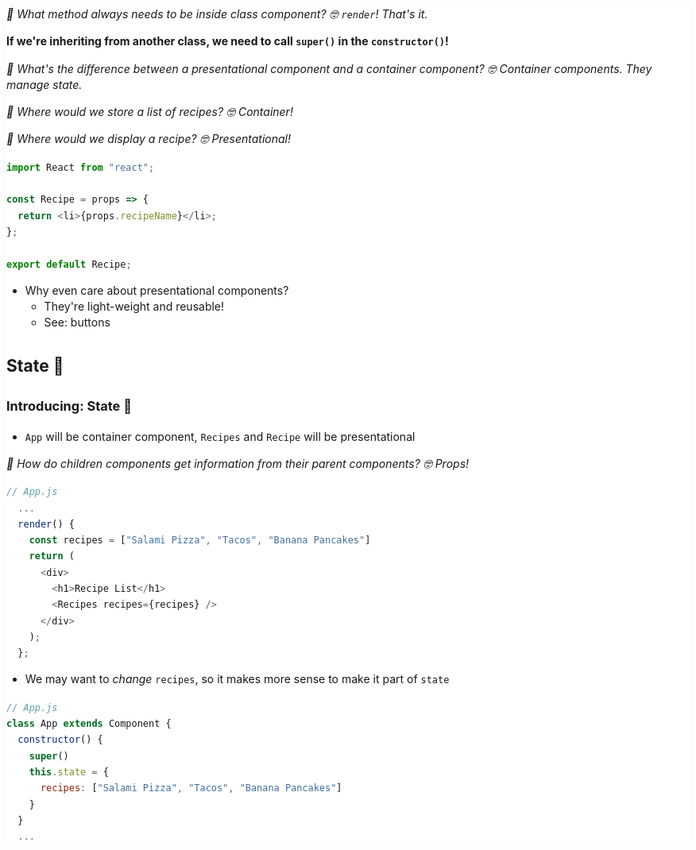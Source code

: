 _🤔 What method always needs to be inside class component?_
_🤓 `render`! That's it._

**If we're inheriting from another class, we need to call `super()` in the `constructor()`!**

_🤔 What's the difference between a presentational component and a container component?_
_🤓 Container components. They manage state._

_🤔 Where would we store a list of recipes?_
_🤓 Container!_

_🤔 Where would we display a recipe?_
_🤓 Presentational!_

```js
import React from "react";

const Recipe = props => {
  return <li>{props.recipeName}</li>;
};

export default Recipe;
```

- Why even care about presentational components?
  - They're light-weight and reusable!
  - See: buttons

## State 🗾

### Introducing: State 🎎

- `App` will be container component, `Recipes` and `Recipe` will be presentational

_🤔 How do children components get information from their parent components?_
_🤓 Props!_

```js
// App.js
  ...
  render() {
    const recipes = ["Salami Pizza", "Tacos", "Banana Pancakes"]
    return (
      <div>
        <h1>Recipe List</h1>
        <Recipes recipes={recipes} />
      </div>
    );
  };
```

- We may want to _change_ `recipes`, so it makes more sense to make it part of `state`

```js
// App.js
class App extends Component {
  constructor() {
    super()
    this.state = {
      recipes: ["Salami Pizza", "Tacos", "Banana Pancakes"]
    }
  }
  ...
```
